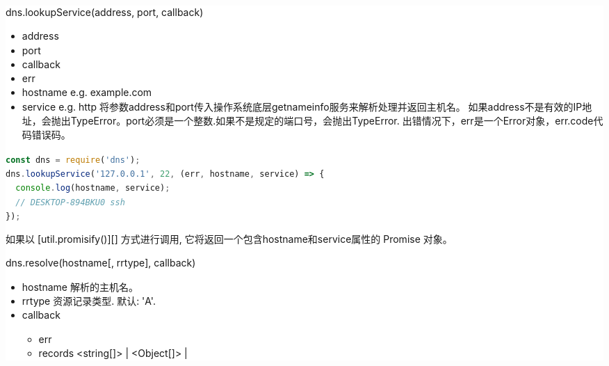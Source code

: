 dns.lookupService(address, port, callback)
- address <string>
- port <number>
- callback <Function>
 - err <Error>
 - hostname <string> e.g. example.com
 - service <string> e.g. http
将参数address和port传入操作系统底层getnameinfo服务来解析处理并返回主机名。
如果address不是有效的IP地址，会抛出TypeError。port必须是一个整数.如果不是规定的端口号，会抛出TypeError.
出错情况下，err是一个Error对象，err.code代码错误码。
```javascript
const dns = require('dns');
dns.lookupService('127.0.0.1', 22, (err, hostname, service) => {
  console.log(hostname, service);
  // DESKTOP-894BKU0 ssh
});
```
如果以 [util.promisify()][] 方式进行调用, 它将返回一个包含hostname和service属性的 Promise 对象。

dns.resolve(hostname[, rrtype], callback)
- hostname <string> 解析的主机名。
- rrtype <string> 资源记录类型. 默认: 'A'.
- callback <Function>
  - err <Error>
  - records <string[]> | <Object[]> | <Object>
使用DNS协议来解析一个主机名(e.g. 'nodejs.org')为一个资源记录的数组。回调函数的参数为(err, records)。当成功时，records将是一个资源记录的数组。它的类型和结构取决于rrtype